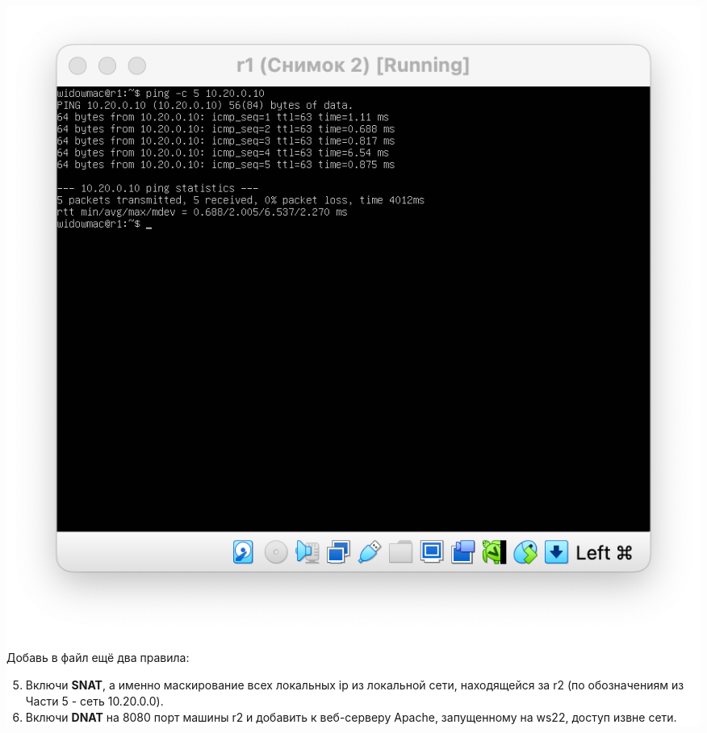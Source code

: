 ![7.2.7](screenshots/7.2.7.png)

Добавь в файл ещё два правила:

5) Включи **SNAT**, а именно маскирование всех локальных ip из локальной сети, находящейся за r2 (по обозначениям из Части 5 - сеть 10.20.0.0).
6) Включи **DNAT** на 8080 порт машины r2 и добавить к веб-серверу Apache, запущенному на ws22, доступ извне сети.
